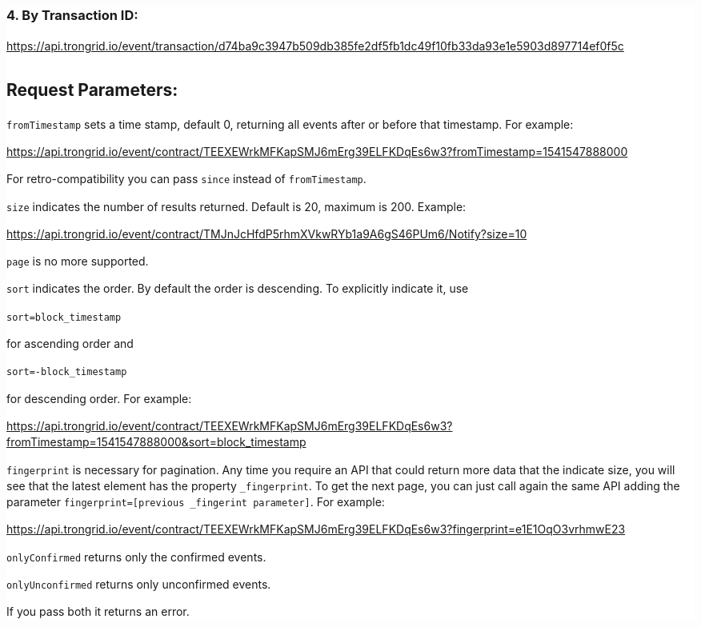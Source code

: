 ### 4. By Transaction ID:<br>

https://api.trongrid.io/event/transaction/d74ba9c3947b509db385fe2df5fb1dc49f10fb33da93e1e5903d897714ef0f5c

## Request Parameters:<br>

`fromTimestamp` sets a time stamp, default 0, returning all events after or before that timestamp. For example:

https://api.trongrid.io/event/contract/TEEXEWrkMFKapSMJ6mErg39ELFKDqEs6w3?fromTimestamp=1541547888000

For retro-compatibility you can pass `since` instead of `fromTimestamp`.

`size` indicates the number of results returned. Default is 20, maximum is 200. Example:

https://api.trongrid.io/event/contract/TMJnJcHfdP5rhmXVkwRYb1a9A6gS46PUm6/Notify?size=10

`page` is no more supported.

`sort` indicates the order. By default the order is descending. To explicitly indicate it, use

```
sort=block_timestamp
```

for ascending order and

```
sort=-block_timestamp
```

for descending order. For example:

https://api.trongrid.io/event/contract/TEEXEWrkMFKapSMJ6mErg39ELFKDqEs6w3?fromTimestamp=1541547888000&sort=block_timestamp

`fingerprint` is necessary for pagination. Any time you require an API that could return more data that the indicate size, you will see that the latest element has the property `_fingerprint`. To get the next page, you can just call again the same API adding the parameter `fingerprint=[previous _fingerint parameter]`. For example:

https://api.trongrid.io/event/contract/TEEXEWrkMFKapSMJ6mErg39ELFKDqEs6w3?fingerprint=e1E1OqO3vrhmwE23

`onlyConfirmed` returns only the confirmed events.

`onlyUnconfirmed` returns only unconfirmed events.

If you pass both it returns an error.
